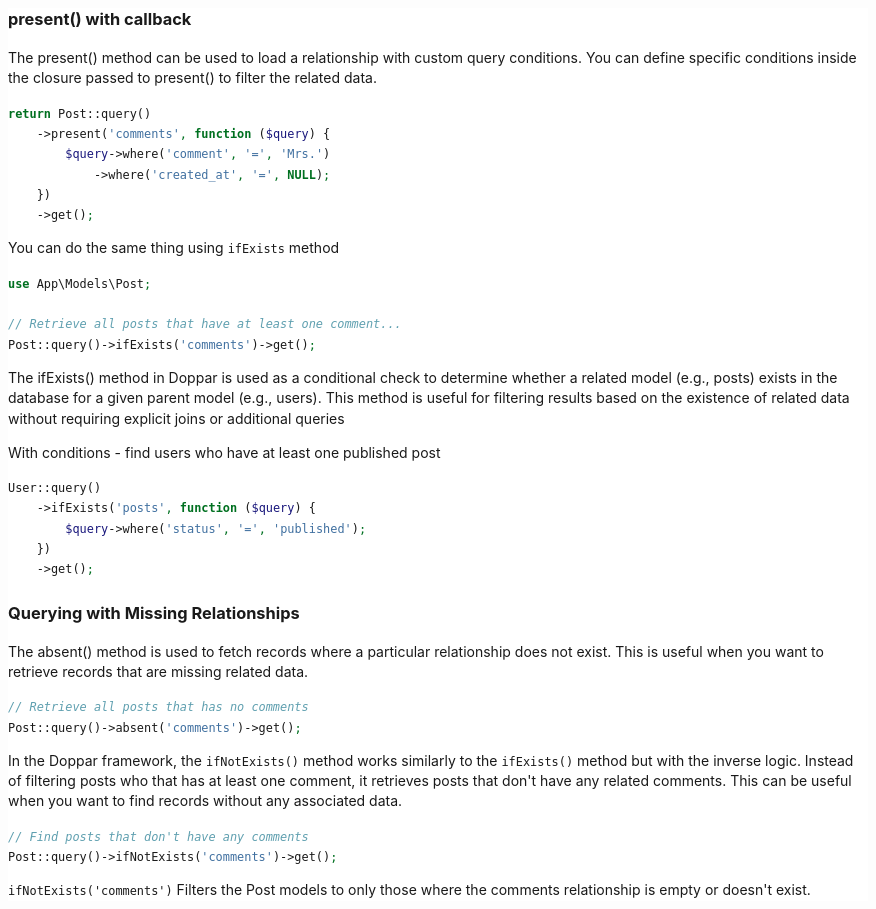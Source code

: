 ### present() with callback
The present() method can be used to load a relationship with custom query conditions. You can define specific conditions inside the closure passed to present() to filter the related data.
```php
return Post::query()
    ->present('comments', function ($query) {
        $query->where('comment', '=', 'Mrs.')
            ->where('created_at', '=', NULL);
    })
    ->get();
```

You can do the same thing using `ifExists` method
```php
use App\Models\Post;

// Retrieve all posts that have at least one comment...
Post::query()->ifExists('comments')->get();
```
The ifExists() method in Doppar is used as a conditional check to determine whether a related model (e.g., posts) exists in the database for a given parent model (e.g., users). This method is useful for filtering results based on the existence of related data without requiring explicit joins or additional queries

With conditions - find users who have at least one published post
```php
User::query()
    ->ifExists('posts', function ($query) {
        $query->where('status', '=', 'published');
    })
    ->get();
```

<a name="quering-missing-relationships"></a>

### Querying with Missing Relationships
The absent() method is used to fetch records where a particular relationship does not exist. This is useful when you want to retrieve records that are missing related data.
```php
// Retrieve all posts that has no comments
Post::query()->absent('comments')->get();
```

In the Doppar framework, the `ifNotExists()` method works similarly to the `ifExists()` method but with the inverse logic. Instead of filtering posts who that has at least one comment, it retrieves posts that don't have any related comments. This can be useful when you want to find records without any associated data.
```php
// Find posts that don't have any comments
Post::query()->ifNotExists('comments')->get();
```
`ifNotExists('comments')` Filters the Post models to only those where the comments relationship is empty or doesn't exist.